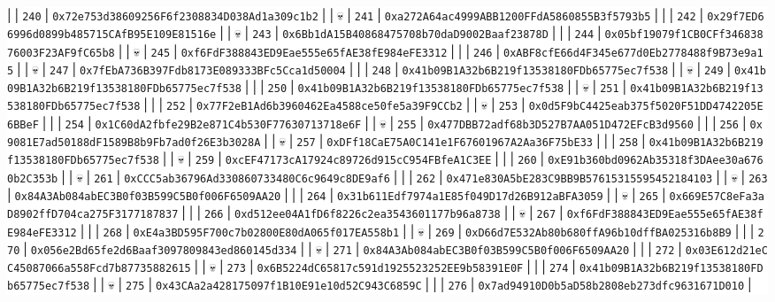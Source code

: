 |  | `240` | `0x72e753d38609256F6f2308834D038Ad1a309c1b2` |
| 💀 | `241` | `0xa272A64ac4999ABB1200FFdA5860855B3f5793b5` |
|  | `242` | `0x29f7ED66996d0899b485715CAfB95E109E81516e` |
| 💀 | `243` | `0x6Bb1dA15B40868475708b70daD9002Baaf23878D` |
|  | `244` | `0x05bf19079f1CB0CFf34683876003F23AF9fC65b8` |
| 💀 | `245` | `0xf6FdF388843ED9Eae555e65fAE38fE984eFE3312` |
|  | `246` | `0xABF8cfE66d4F345e677d0Eb2778488f9B73e9a15` |
| 💀 | `247` | `0x7fEbA736B397Fdb8173E089333BFc5Cca1d50004` |
|  | `248` | `0x41b09B1A32b6B219f13538180FDb65775ec7f538` |
| 💀 | `249` | `0x41b09B1A32b6B219f13538180FDb65775ec7f538` |
|  | `250` | `0x41b09B1A32b6B219f13538180FDb65775ec7f538` |
| 💀 | `251` | `0x41b09B1A32b6B219f13538180FDb65775ec7f538` |
|  | `252` | `0x77F2eB1Ad6b3960462Ea4588ce50fe5a39F9CCb2` |
| 💀 | `253` | `0x0d5F9bC4425eab375f5020F51DD4742205E6BBeF` |
|  | `254` | `0x1C60dA2fbfe29B2e871C4b530F77630713718e6F` |
| 💀 | `255` | `0x477DBB72adf68b3D527B7AA051D472EFcB3d9560` |
|  | `256` | `0x9081E7ad50188dF1589B8b9Fb7ad0f26E3b3028A` |
| 💀 | `257` | `0xDFf18CaE75A0C141e1F67601967A2Aa36F75bE33` |
|  | `258` | `0x41b09B1A32b6B219f13538180FDb65775ec7f538` |
| 💀 | `259` | `0xcEF47173cA17924c89726d915cC954FBfeA1C3EE` |
|  | `260` | `0xE91b360bd0962Ab35318f3DAee30a6760b2C353b` |
| 💀 | `261` | `0xCCC5ab36796Ad330860733480C6c9649c8DE9af6` |
|  | `262` | `0x471e830A5bE283C9BB9B57615315595452184103` |
| 💀 | `263` | `0x84A3Ab084abEC3B0f03B599C5B0f006F6509AA20` |
|  | `264` | `0x31b611Edf7974a1E85f049D17d26B912aBFA3059` |
| 💀 | `265` | `0x669E57C8eFa3aD8902ffD704ca275F3177187837` |
|  | `266` | `0xd512ee04A1fD6f8226c2ea3543601177b96a8738` |
| 💀 | `267` | `0xf6FdF388843ED9Eae555e65fAE38fE984eFE3312` |
|  | `268` | `0xE4a3BD595F700c7b02800E80dA065f017EA558b1` |
| 💀 | `269` | `0xD66d7E532Ab80b680ffA96b10dffBA025316b8B9` |
|  | `270` | `0x056e2Bd65fe2d6Baaf3097809843ed860145d334` |
| 💀 | `271` | `0x84A3Ab084abEC3B0f03B599C5B0f006F6509AA20` |
|  | `272` | `0x03E612d21eCC45087066a558Fcd7b87735882615` |
| 💀 | `273` | `0x6B5224dC65817c591d1925523252EE9b58391E0F` |
|  | `274` | `0x41b09B1A32b6B219f13538180FDb65775ec7f538` |
| 💀 | `275` | `0x43CAa2a428175097f1B10E91e10d52C943C6859C` |
|  | `276` | `0x7ad94910D0b5aD58b2808eb273dfc9631671D010` |